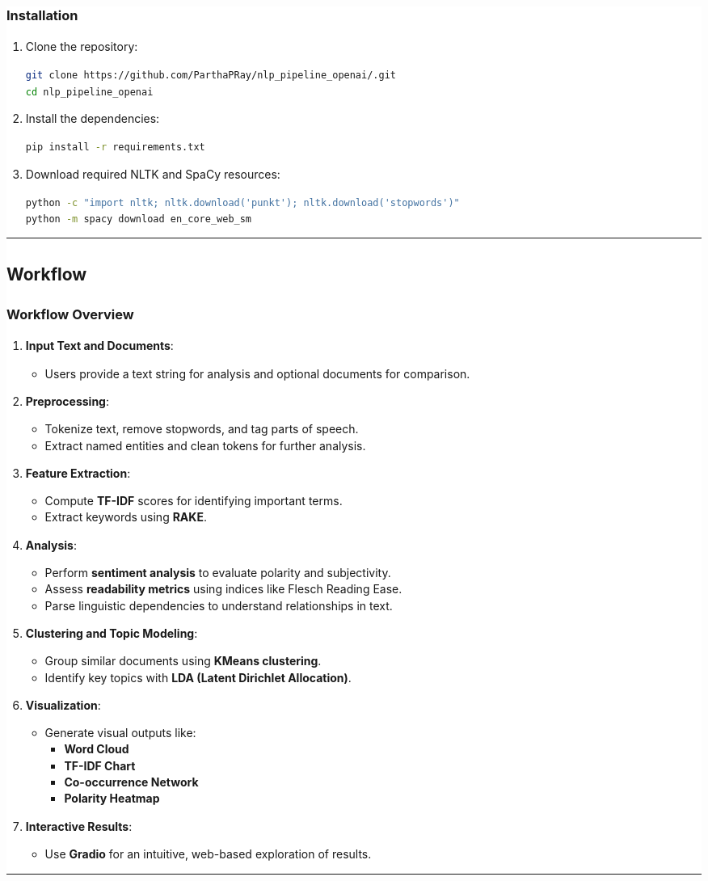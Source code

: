 ### Installation
1. Clone the repository:
   ```bash
   git clone https://github.com/ParthaPRay/nlp_pipeline_openai/.git
   cd nlp_pipeline_openai
   ```

2. Install the dependencies:
   ```bash
   pip install -r requirements.txt
   ```

3. Download required NLTK and SpaCy resources:
   ```bash
   python -c "import nltk; nltk.download('punkt'); nltk.download('stopwords')"
   python -m spacy download en_core_web_sm
   ```

---

## Workflow

### Workflow Overview

1. **Input Text and Documents**:
   - Users provide a text string for analysis and optional documents for comparison.
   
2. **Preprocessing**:
   - Tokenize text, remove stopwords, and tag parts of speech.
   - Extract named entities and clean tokens for further analysis.
   
3. **Feature Extraction**:
   - Compute **TF-IDF** scores for identifying important terms.
   - Extract keywords using **RAKE**.

4. **Analysis**:
   - Perform **sentiment analysis** to evaluate polarity and subjectivity.
   - Assess **readability metrics** using indices like Flesch Reading Ease.
   - Parse linguistic dependencies to understand relationships in text.

5. **Clustering and Topic Modeling**:
   - Group similar documents using **KMeans clustering**.
   - Identify key topics with **LDA (Latent Dirichlet Allocation)**.

6. **Visualization**:
   - Generate visual outputs like:
     - **Word Cloud**
     - **TF-IDF Chart**
     - **Co-occurrence Network**
     - **Polarity Heatmap**

7. **Interactive Results**:
   - Use **Gradio** for an intuitive, web-based exploration of results.

---
